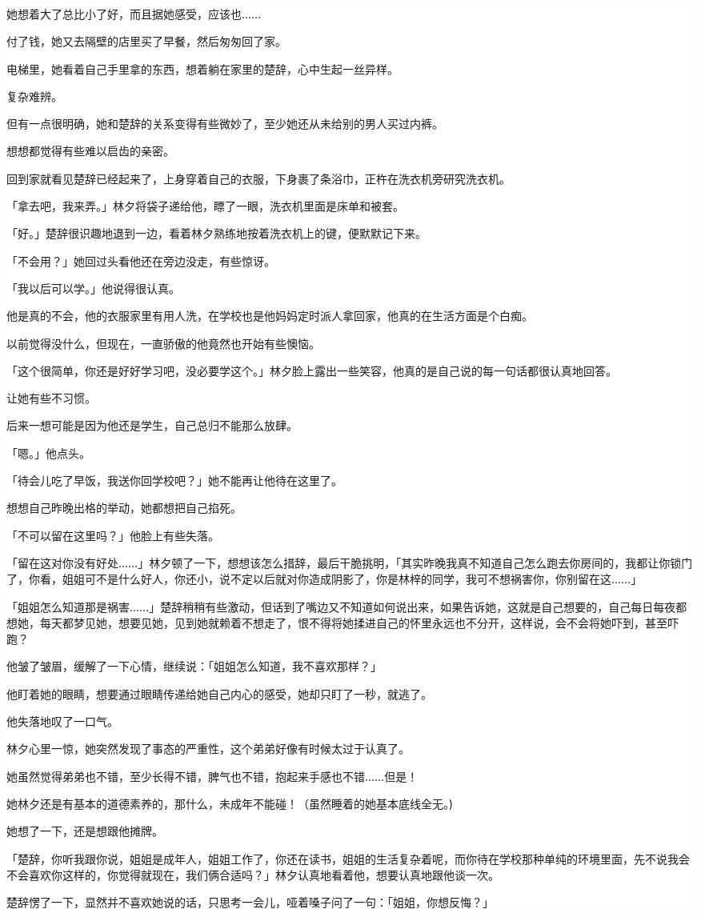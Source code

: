 她想着大了总比小了好，而且据她感受，应该也……

付了钱，她又去隔壁的店里买了早餐，然后匆匆回了家。

电梯里，她看着自己手里拿的东西，想着躺在家里的楚辞，心中生起一丝异样。

复杂难辨。

但有一点很明确，她和楚辞的关系变得有些微妙了，至少她还从未给别的男人买过内裤。

想想都觉得有些难以启齿的亲密。

回到家就看见楚辞已经起来了，上身穿着自己的衣服，下身裹了条浴巾，正杵在洗衣机旁研究洗衣机。

「拿去吧，我来弄。」林夕将袋子递给他，瞟了一眼，洗衣机里面是床单和被套。

「好。」楚辞很识趣地退到一边，看着林夕熟练地按着洗衣机上的键，便默默记下来。

「不会用？」她回过头看他还在旁边没走，有些惊讶。

「我以后可以学。」他说得很认真。

他是真的不会，他的衣服家里有用人洗，在学校也是他妈妈定时派人拿回家，他真的在生活方面是个白痴。

以前觉得没什么，但现在，一直骄傲的他竟然也开始有些懊恼。

「这个很简单，你还是好好学习吧，没必要学这个。」林夕脸上露出一些笑容，他真的是自己说的每一句话都很认真地回答。

让她有些不习惯。

后来一想可能是因为他还是学生，自己总归不能那么放肆。

「嗯。」他点头。

「待会儿吃了早饭，我送你回学校吧？」她不能再让他待在这里了。

想想自己昨晚出格的举动，她都想把自己掐死。

「不可以留在这里吗？」他脸上有些失落。

「留在这对你没有好处……」林夕顿了一下，想想该怎么措辞，最后干脆挑明，「其实昨晚我真不知道自己怎么跑去你房间的，我都让你锁门了，你看，姐姐可不是什么好人，你还小，说不定以后就对你造成阴影了，你是林梓的同学，我可不想祸害你，你别留在这……」

「姐姐怎么知道那是祸害……」楚辞稍稍有些激动，但话到了嘴边又不知道如何说出来，如果告诉她，这就是自己想要的，自己每日每夜都想她，每天都梦见她，想要见她，见到她就赖着不想走了，恨不得将她揉进自己的怀里永远也不分开，这样说，会不会将她吓到，甚至吓跑？

他皱了皱眉，缓解了一下心情，继续说：「姐姐怎么知道，我不喜欢那样？」

他盯着她的眼睛，想要通过眼睛传递给她自己内心的感受，她却只盯了一秒，就逃了。

他失落地叹了一口气。

林夕心里一惊，她突然发现了事态的严重性，这个弟弟好像有时候太过于认真了。

她虽然觉得弟弟也不错，至少长得不错，脾气也不错，抱起来手感也不错……但是！

她林夕还是有基本的道德素养的，那什么，未成年不能碰！（虽然睡着的她基本底线全无。)

她想了一下，还是想跟他摊牌。

「楚辞，你听我跟你说，姐姐是成年人，姐姐工作了，你还在读书，姐姐的生活复杂着呢，而你待在学校那种单纯的环境里面，先不说我会不会喜欢你这样的，你觉得就现在，我们俩合适吗？」林夕认真地看着他，想要认真地跟他谈一次。

楚辞愣了一下，显然并不喜欢她说的话，只思考一会儿，哑着嗓子问了一句：「姐姐，你想反悔？」
